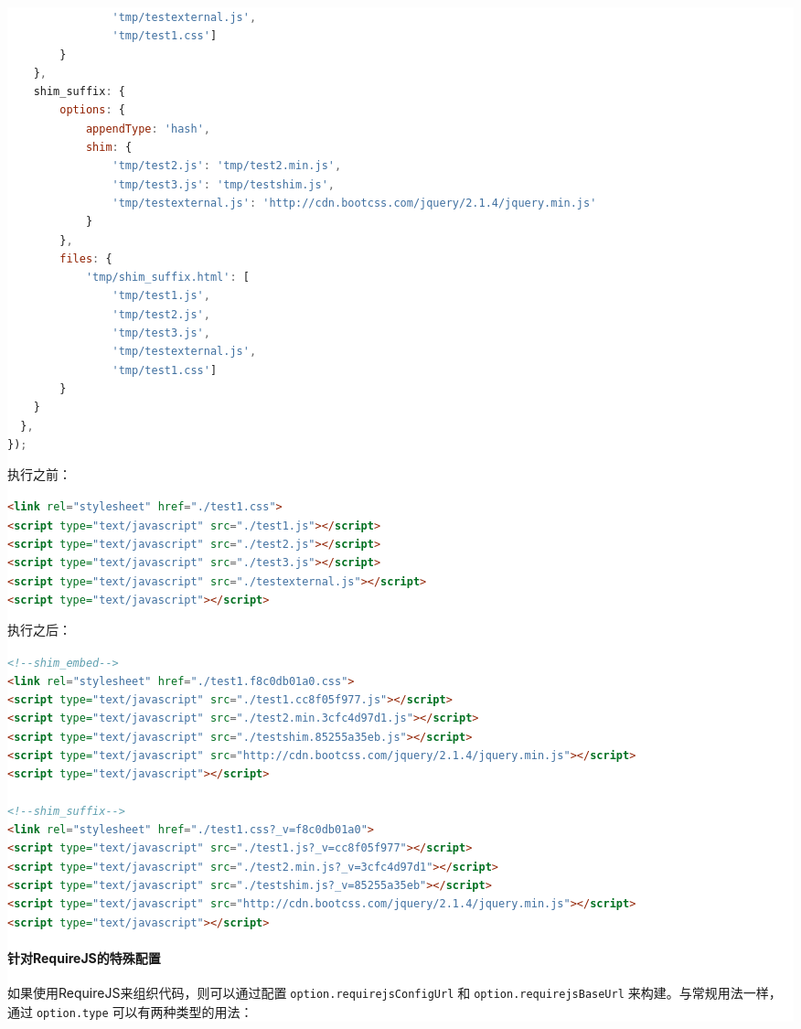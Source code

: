 ```js
                'tmp/testexternal.js',
                'tmp/test1.css']
        }
    },
    shim_suffix: {
        options: {
            appendType: 'hash',
            shim: {
                'tmp/test2.js': 'tmp/test2.min.js',
                'tmp/test3.js': 'tmp/testshim.js',
                'tmp/testexternal.js': 'http://cdn.bootcss.com/jquery/2.1.4/jquery.min.js'
            }
        },
        files: {
            'tmp/shim_suffix.html': [
                'tmp/test1.js',
                'tmp/test2.js',
                'tmp/test3.js',
                'tmp/testexternal.js',
                'tmp/test1.css']
        }
    }
  },
});
```

执行之前：

```html
<link rel="stylesheet" href="./test1.css">
<script type="text/javascript" src="./test1.js"></script>
<script type="text/javascript" src="./test2.js"></script>
<script type="text/javascript" src="./test3.js"></script>
<script type="text/javascript" src="./testexternal.js"></script>
<script type="text/javascript"></script>
```

执行之后：

```html
<!--shim_embed-->
<link rel="stylesheet" href="./test1.f8c0db01a0.css">
<script type="text/javascript" src="./test1.cc8f05f977.js"></script>
<script type="text/javascript" src="./test2.min.3cfc4d97d1.js"></script>
<script type="text/javascript" src="./testshim.85255a35eb.js"></script>
<script type="text/javascript" src="http://cdn.bootcss.com/jquery/2.1.4/jquery.min.js"></script>
<script type="text/javascript"></script>

<!--shim_suffix-->
<link rel="stylesheet" href="./test1.css?_v=f8c0db01a0">
<script type="text/javascript" src="./test1.js?_v=cc8f05f977"></script>
<script type="text/javascript" src="./test2.min.js?_v=3cfc4d97d1"></script>
<script type="text/javascript" src="./testshim.js?_v=85255a35eb"></script>
<script type="text/javascript" src="http://cdn.bootcss.com/jquery/2.1.4/jquery.min.js"></script>
<script type="text/javascript"></script>
```
#### 针对RequireJS的特殊配置
如果使用RequireJS来组织代码，则可以通过配置 `option.requirejsConfigUrl` 和 `option.requirejsBaseUrl` 来构建。与常规用法一样，通过 `option.type` 可以有两种类型的用法：
